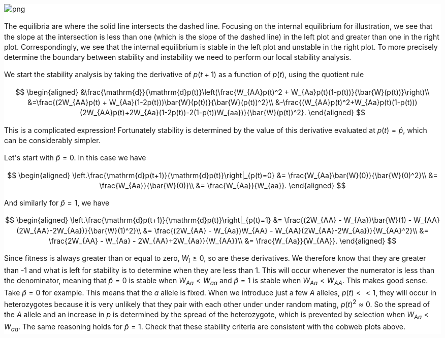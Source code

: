 
    
![png](lecture-04_files/lecture-04_3_0.png)
    


The equilibria are where the solid line intersects the dashed line. Focusing on the internal equilibrium for illustration, we see that the slope at the intersection is less than one (which is the slope of the dashed line) in the left plot and greater than one in the right plot. Correspondingly, we see that the internal equilibrium is stable in the left plot and unstable in the right plot. To more precisely determine the boundary between stability and instability we need to perform our local stability analysis.

We start the stability analysis by taking the derivative of $p(t+1)$ as a function of $p(t)$, using the quotient rule

$$
\begin{aligned}
&\frac{\mathrm{d}}{\mathrm{d}p(t)}\left(\frac{W_{AA}p(t)^2 + W_{Aa}p(t)(1-p(t))}{\bar{W}(p(t))}\right)\\
&=\frac{(2W_{AA}p(t) + W_{Aa}(1-2p(t)))\bar{W}(p(t))}{\bar{W}(p(t))^2}\\
&-\frac{(W_{AA}p(t)^2+W_{Aa}p(t)(1-p(t)))(2W_{AA}p(t)+2W_{Aa}(1-2p(t))-2(1-p(t))W_{aa})}{\bar{W}(p(t))^2}.
\end{aligned}
$$

This is a complicated expression! Fortunately stability is determined by the value of this derivative evaluated at $p(t)=\hat{p}$, which can be considerably simpler. 

Let's start with $\hat{p} = 0$. In this case we have 

$$
\begin{aligned}
\left.\frac{\mathrm{d}p(t+1)}{\mathrm{d}p(t)}\right|_{p(t)=0} &= \frac{W_{Aa}\bar{W}(0)}{\bar{W}(0)^2}\\
&= \frac{W_{Aa}}{\bar{W}(0)}\\
&= \frac{W_{Aa}}{W_{aa}}.
\end{aligned}
$$

And similarly for $\hat p = 1$, we have

$$
\begin{aligned}
\left.\frac{\mathrm{d}p(t+1)}{\mathrm{d}p(t)}\right|_{p(t)=1} &= \frac{(2W_{AA} - W_{Aa})\bar{W}(1) - W_{AA}(2W_{AA}-2W_{Aa})}{\bar{W}(1)^2}\\
&= \frac{(2W_{AA} - W_{Aa})W_{AA} - W_{AA}(2W_{AA}-2W_{Aa})}{W_{AA}^2}\\
&= \frac{2W_{AA} - W_{Aa} - 2W_{AA}+2W_{Aa}}{W_{AA}}\\
&= \frac{W_{Aa}}{W_{AA}}.
\end{aligned}
$$

Since fitness is always greater than or equal to zero, $W_i\geq0$, so are these derivatives. We therefore know that they are greater than -1 and what is left for stability is to determine when they are less than 1. This will occur whenever the numerator is less than the denominator, meaning that $\hat p = 0$ is stable when $W_{Aa} < W_{aa}$ and $\hat p = 1$ is stable when $W_{Aa} < W_{AA}$. This makes good sense. Take $\hat p = 0$ for example. This means that the $a$ allele is fixed. When we introduce just a few $A$ alleles, $p(t) << 1$, they will occur in heterozygotes because it is very unlikely that they pair with each other under under random mating, $p(t)^2\approx0$. So the spread of the $A$ allele and an increase in $p$ is determined by the spread of the heterozygote, which is prevented by selection when $W_{Aa} < W_{aa}$. The same reasoning holds for $\hat p = 1$. Check that these stability criteria are consistent with the cobweb plots above.
